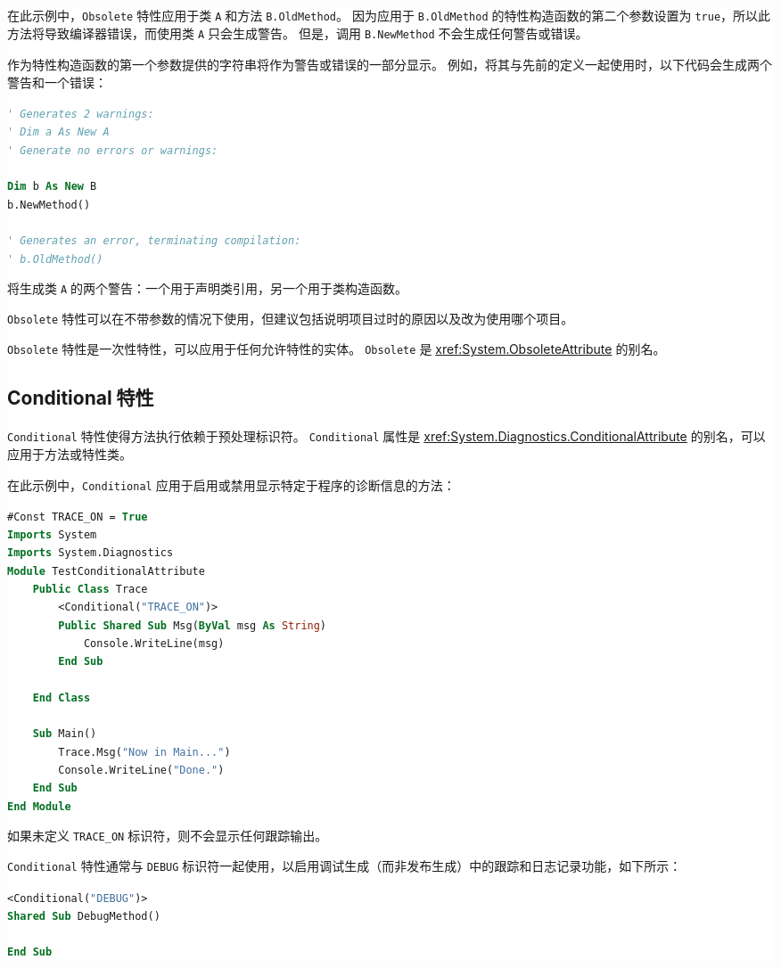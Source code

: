  在此示例中，`Obsolete` 特性应用于类 `A` 和方法 `B.OldMethod`。 因为应用于 `B.OldMethod` 的特性构造函数的第二个参数设置为 `true`，所以此方法将导致编译器错误，而使用类 `A` 只会生成警告。 但是，调用 `B.NewMethod` 不会生成任何警告或错误。  
  
 作为特性构造函数的第一个参数提供的字符串将作为警告或错误的一部分显示。 例如，将其与先前的定义一起使用时，以下代码会生成两个警告和一个错误：  
  
```vb  
' Generates 2 warnings:  
' Dim a As New A  
' Generate no errors or warnings:  
  
Dim b As New B  
b.NewMethod()  
  
' Generates an error, terminating compilation:  
' b.OldMethod()  
```  
  
 将生成类 `A` 的两个警告：一个用于声明类引用，另一个用于类构造函数。  
  
 `Obsolete` 特性可以在不带参数的情况下使用，但建议包括说明项目过时的原因以及改为使用哪个项目。  
  
 `Obsolete` 特性是一次性特性，可以应用于任何允许特性的实体。 `Obsolete` 是 <xref:System.ObsoleteAttribute> 的别名。  
  
## <a name="Conditional"></a> Conditional 特性  
 `Conditional` 特性使得方法执行依赖于预处理标识符。 `Conditional` 属性是 <xref:System.Diagnostics.ConditionalAttribute> 的别名，可以应用于方法或特性类。  
  
 在此示例中，`Conditional` 应用于启用或禁用显示特定于程序的诊断信息的方法：  
  
```vb  
#Const TRACE_ON = True  
Imports System  
Imports System.Diagnostics  
Module TestConditionalAttribute  
    Public Class Trace  
        <Conditional("TRACE_ON")>   
        Public Shared Sub Msg(ByVal msg As String)  
            Console.WriteLine(msg)  
        End Sub  
  
    End Class  
  
    Sub Main()  
        Trace.Msg("Now in Main...")  
        Console.WriteLine("Done.")  
    End Sub  
End Module  
```  
  
 如果未定义 `TRACE_ON` 标识符，则不会显示任何跟踪输出。  
  
 `Conditional` 特性通常与 `DEBUG` 标识符一起使用，以启用调试生成（而非发布生成）中的跟踪和日志记录功能，如下所示：  
  
```vb  
<Conditional("DEBUG")>   
Shared Sub DebugMethod()  
  
End Sub  
```  
  